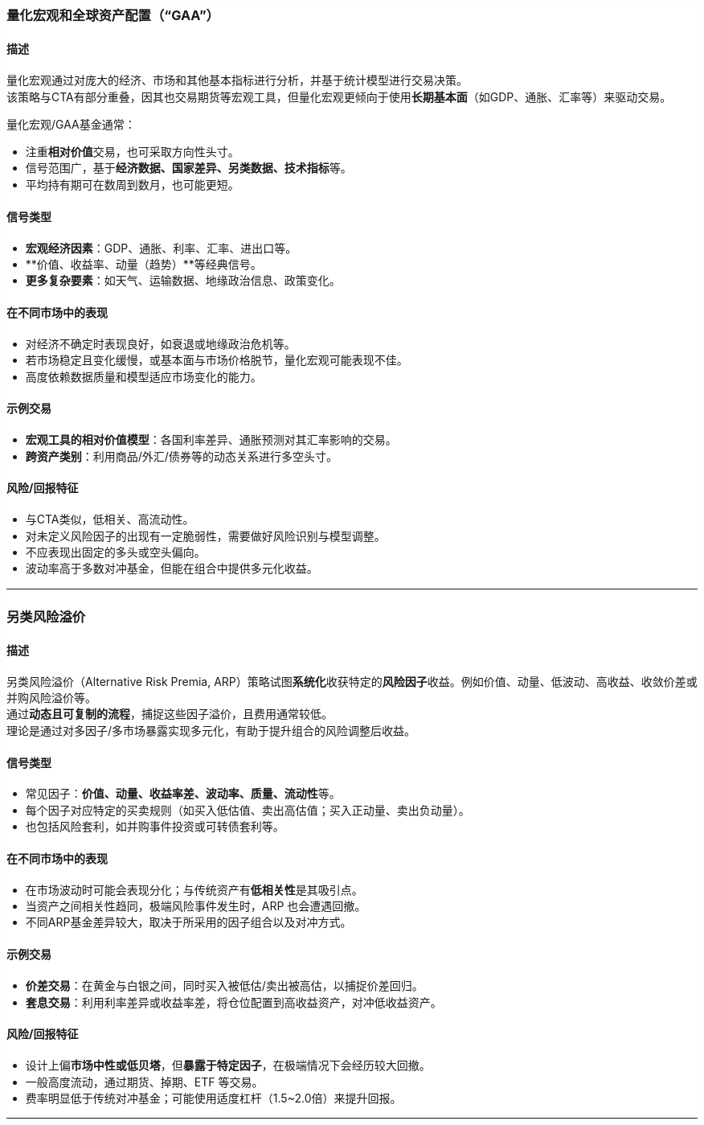 ### 量化宏观和全球资产配置（“GAA”）

#### 描述
量化宏观通过对庞大的经济、市场和其他基本指标进行分析，并基于统计模型进行交易决策。  
该策略与CTA有部分重叠，因其也交易期货等宏观工具，但量化宏观更倾向于使用**长期基本面**（如GDP、通胀、汇率等）来驱动交易。

量化宏观/GAA基金通常：
- 注重**相对价值**交易，也可采取方向性头寸。  
- 信号范围广，基于**经济数据、国家差异、另类数据、技术指标**等。  
- 平均持有期可在数周到数月，也可能更短。

#### 信号类型
- **宏观经济因素**：GDP、通胀、利率、汇率、进出口等。  
- **价值、收益率、动量（趋势）**等经典信号。  
- **更多复杂要素**：如天气、运输数据、地缘政治信息、政策变化。

#### 在不同市场中的表现
- 对经济不确定时表现良好，如衰退或地缘政治危机等。  
- 若市场稳定且变化缓慢，或基本面与市场价格脱节，量化宏观可能表现不佳。  
- 高度依赖数据质量和模型适应市场变化的能力。

#### 示例交易
- **宏观工具的相对价值模型**：各国利率差异、通胀预测对其汇率影响的交易。  
- **跨资产类别**：利用商品/外汇/债券等的动态关系进行多空头寸。

#### 风险/回报特征
- 与CTA类似，低相关、高流动性。  
- 对未定义风险因子的出现有一定脆弱性，需要做好风险识别与模型调整。  
- 不应表现出固定的多头或空头偏向。  
- 波动率高于多数对冲基金，但能在组合中提供多元化收益。

---

### 另类风险溢价

#### 描述
另类风险溢价（Alternative Risk Premia, ARP）策略试图**系统化**收获特定的**风险因子**收益。例如价值、动量、低波动、高收益、收敛价差或并购风险溢价等。  
通过**动态且可复制的流程**，捕捉这些因子溢价，且费用通常较低。  
理论是通过对多因子/多市场暴露实现多元化，有助于提升组合的风险调整后收益。

#### 信号类型
- 常见因子：**价值、动量、收益率差、波动率、质量、流动性**等。  
- 每个因子对应特定的买卖规则（如买入低估值、卖出高估值；买入正动量、卖出负动量）。  
- 也包括风险套利，如并购事件投资或可转债套利等。

#### 在不同市场中的表现
- 在市场波动时可能会表现分化；与传统资产有**低相关性**是其吸引点。  
- 当资产之间相关性趋同，极端风险事件发生时，ARP 也会遭遇回撤。  
- 不同ARP基金差异较大，取决于所采用的因子组合以及对冲方式。

#### 示例交易
- **价差交易**：在黄金与白银之间，同时买入被低估/卖出被高估，以捕捉价差回归。  
- **套息交易**：利用利率差异或收益率差，将仓位配置到高收益资产，对冲低收益资产。

#### 风险/回报特征
- 设计上偏**市场中性或低贝塔**，但**暴露于特定因子**，在极端情况下会经历较大回撤。  
- 一般高度流动，通过期货、掉期、ETF 等交易。  
- 费率明显低于传统对冲基金；可能使用适度杠杆（1.5~2.0倍）来提升回报。

---

